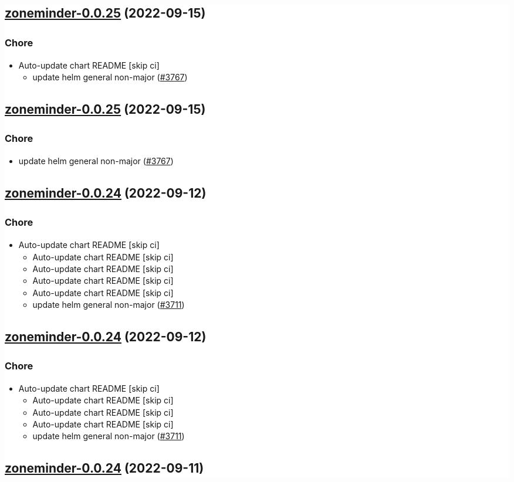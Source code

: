 


## [zoneminder-0.0.25](https://github.com/truecharts/charts/compare/zoneminder-0.0.24...zoneminder-0.0.25) (2022-09-15)

### Chore

- Auto-update chart README [skip ci]
  - update helm general non-major ([#3767](https://github.com/truecharts/charts/issues/3767))




## [zoneminder-0.0.25](https://github.com/truecharts/charts/compare/zoneminder-0.0.24...zoneminder-0.0.25) (2022-09-15)

### Chore

- update helm general non-major ([#3767](https://github.com/truecharts/charts/issues/3767))




## [zoneminder-0.0.24](https://github.com/truecharts/charts/compare/zoneminder-0.0.23...zoneminder-0.0.24) (2022-09-12)

### Chore

- Auto-update chart README [skip ci]
  - Auto-update chart README [skip ci]
  - Auto-update chart README [skip ci]
  - Auto-update chart README [skip ci]
  - Auto-update chart README [skip ci]
  - update helm general non-major ([#3711](https://github.com/truecharts/charts/issues/3711))




## [zoneminder-0.0.24](https://github.com/truecharts/charts/compare/zoneminder-0.0.23...zoneminder-0.0.24) (2022-09-12)

### Chore

- Auto-update chart README [skip ci]
  - Auto-update chart README [skip ci]
  - Auto-update chart README [skip ci]
  - Auto-update chart README [skip ci]
  - update helm general non-major ([#3711](https://github.com/truecharts/charts/issues/3711))




## [zoneminder-0.0.24](https://github.com/truecharts/charts/compare/zoneminder-0.0.23...zoneminder-0.0.24) (2022-09-11)
